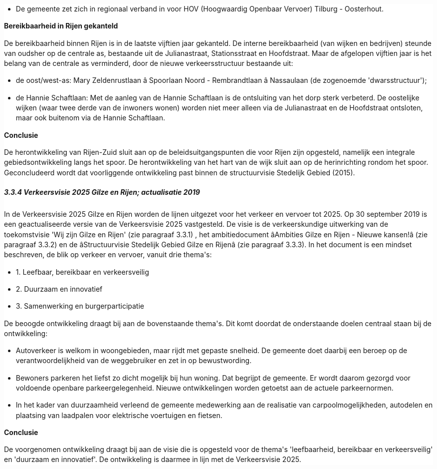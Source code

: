 * De gemeente zet zich in regionaal verband in voor HOV (Hoogwaardig Openbaar Vervoer) Tilburg \- Oosterhout.

**Bereikbaarheid in Rijen gekanteld**

De bereikbaarheid binnen Rijen is in de laatste vijftien jaar gekanteld. De interne bereikbaarheid (van wijken en bedrijven) steunde van oudsher op de centrale as, bestaande uit de Julianastraat, Stationsstraat en Hoofdstraat. Maar de afgelopen vijftien jaar is het belang van de centrale as verminderd, door de nieuwe verkeersstructuur bestaande uit:

* de oost/west\-as: Mary Zeldenrustlaan â Spoorlaan Noord \- Rembrandtlaan â Nassaulaan (de zogenoemde 'dwarsstructuur');

* de Hannie Schaftlaan: Met de aanleg van de Hannie Schaftlaan is de ontsluiting van het dorp sterk verbeterd. De oostelijke wijken (waar twee derde van de inwoners wonen) worden niet meer alleen via de Julianastraat en de Hoofdstraat ontsloten, maar ook buitenom via de Hannie Schaftlaan.

**Conclusie**

De herontwikkeling van Rijen\-Zuid sluit aan op de beleidsuitgangspunten die voor Rijen zijn opgesteld, namelijk een integrale gebiedsontwikkeling langs het spoor. De herontwikkeling van het hart van de wijk sluit aan op de herinrichting rondom het spoor. Geconcludeerd wordt dat voorliggende ontwikkeling past binnen de structuurvisie Stedelijk Gebied (2015\).

##### 3\.3\.4 Verkeersvisie 2025 Gilze en Rijen; actualisatie 2019

In de Verkeersvisie 2025 Gilze en Rijen worden de lijnen uitgezet voor het verkeer en vervoer tot 2025\. Op 30 september 2019 is een geactualiseerde versie van de Verkeersvisie 2025 vastgesteld. De visie is de verkeerskundige uitwerking van de toekomstvisie 'Wij zijn Gilze en Rijen' (zie paragraaf 3\.3\.1) , het ambitiedocument âAmbities Gilze en Rijen \- Nieuwe kansen!â (zie paragraaf 3\.3\.2) en de âStructuurvisie Stedelijk Gebied Gilze en Rijenâ (zie paragraaf 3\.3\.3). In het document is een mindset beschreven, de blik op verkeer en vervoer, vanuit drie thema's:

* 1\. Leefbaar, bereikbaar en verkeersveilig

* 2\. Duurzaam en innovatief

* 3\. Samenwerking en burgerparticipatie

De beoogde ontwikkeling draagt bij aan de bovenstaande thema's. Dit komt doordat de onderstaande doelen centraal staan bij de ontwikkeling:

* Autoverkeer is welkom in woongebieden, maar rijdt met gepaste snelheid. De gemeente doet daarbij een beroep op de verantwoordelijkheid van de weggebruiker en zet in op bewustwording.

* Bewoners parkeren het liefst zo dicht mogelijk bij hun woning. Dat begrijpt de gemeente. Er wordt daarom gezorgd voor voldoende openbare parkeergelegenheid. Nieuwe ontwikkelingen worden getoetst aan de actuele parkeernormen.

* In het kader van duurzaamheid verleend de gemeente medewerking aan de realisatie van carpoolmogelijkheden, autodelen en plaatsing van laadpalen voor elektrische voertuigen en fietsen.

**Conclusie**

De voorgenomen ontwikkeling draagt bij aan de visie die is opgesteld voor de thema's 'leefbaarheid, bereikbaar en verkeersveilig' en 'duurzaam en innovatief'. De ontwikkeling is daarmee in lijn met de Verkeersvisie 2025\.
